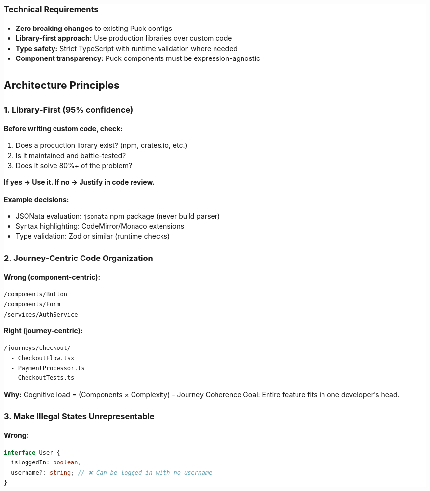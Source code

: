 ### Technical Requirements

- **Zero breaking changes** to existing Puck configs
- **Library-first approach:** Use production libraries over custom code
- **Type safety:** Strict TypeScript with runtime validation where needed
- **Component transparency:** Puck components must be expression-agnostic

## Architecture Principles

### 1. Library-First (95% confidence)

**Before writing custom code, check:**

1. Does a production library exist? (npm, crates.io, etc.)
2. Is it maintained and battle-tested?
3. Does it solve 80%+ of the problem?

**If yes → Use it. If no → Justify in code review.**

**Example decisions:**

- JSONata evaluation: `jsonata` npm package (never build parser)
- Syntax highlighting: CodeMirror/Monaco extensions
- Type validation: Zod or similar (runtime checks)

### 2. Journey-Centric Code Organization

**Wrong (component-centric):**

```
/components/Button
/components/Form
/services/AuthService
```

**Right (journey-centric):**

```
/journeys/checkout/
  - CheckoutFlow.tsx
  - PaymentProcessor.ts
  - CheckoutTests.ts
```

**Why:** Cognitive load = (Components × Complexity) - Journey Coherence
Goal: Entire feature fits in one developer's head.

### 3. Make Illegal States Unrepresentable

**Wrong:**

```typescript
interface User {
  isLoggedIn: boolean;
  username?: string; // ❌ Can be logged in with no username
}
```
